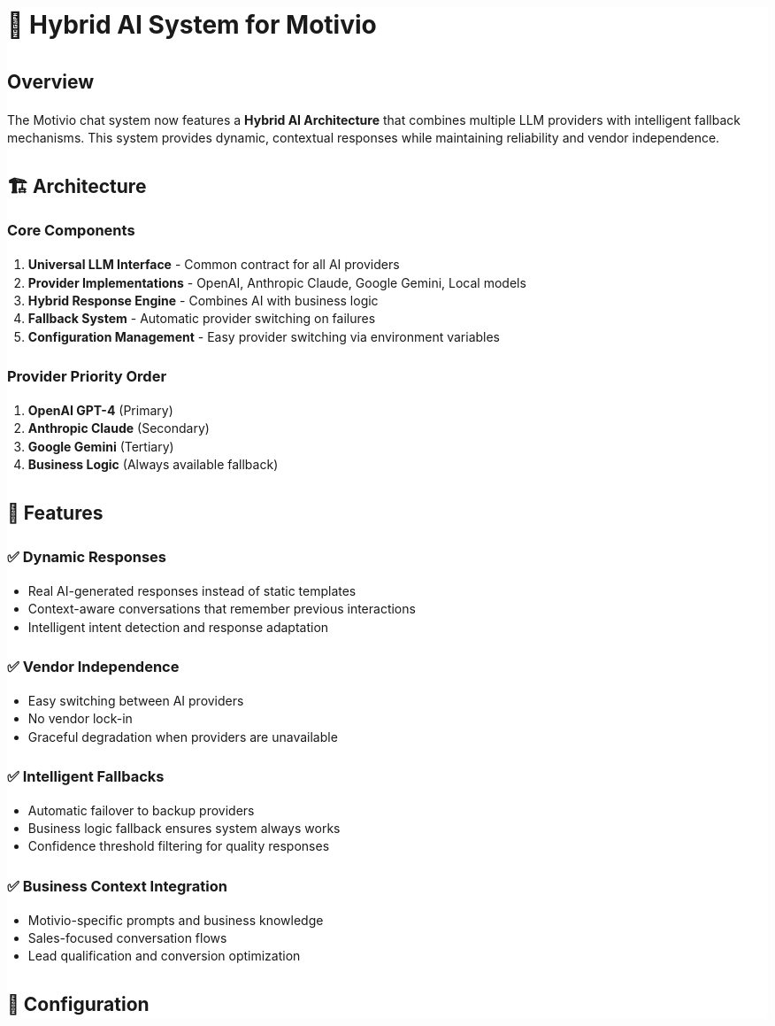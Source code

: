 # 🤖 Hybrid AI System for Motivio

## Overview

The Motivio chat system now features a **Hybrid AI Architecture** that combines multiple LLM providers with intelligent fallback mechanisms. This system provides dynamic, contextual responses while maintaining reliability and vendor independence.

## 🏗️ Architecture

### Core Components

1. **Universal LLM Interface** - Common contract for all AI providers
2. **Provider Implementations** - OpenAI, Anthropic Claude, Google Gemini, Local models
3. **Hybrid Response Engine** - Combines AI with business logic
4. **Fallback System** - Automatic provider switching on failures
5. **Configuration Management** - Easy provider switching via environment variables

### Provider Priority Order
1. **OpenAI GPT-4** (Primary)
2. **Anthropic Claude** (Secondary)
3. **Google Gemini** (Tertiary)
4. **Business Logic** (Always available fallback)

## 🚀 Features

### ✅ **Dynamic Responses**
- Real AI-generated responses instead of static templates
- Context-aware conversations that remember previous interactions
- Intelligent intent detection and response adaptation

### ✅ **Vendor Independence**
- Easy switching between AI providers
- No vendor lock-in
- Graceful degradation when providers are unavailable

### ✅ **Intelligent Fallbacks**
- Automatic failover to backup providers
- Business logic fallback ensures system always works
- Confidence threshold filtering for quality responses

### ✅ **Business Context Integration**
- Motivio-specific prompts and business knowledge
- Sales-focused conversation flows
- Lead qualification and conversion optimization

## 🔧 Configuration
